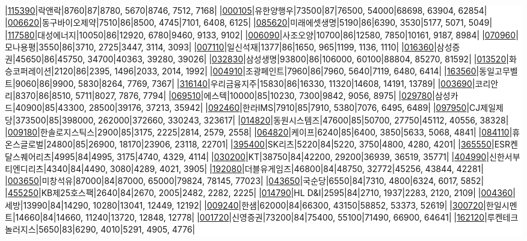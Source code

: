 |[115390](https://finance.daum.net/quotes/A115390)|락앤락|8760|87|8780, 5670|8746, 7512, 7168|
|[000105](https://finance.daum.net/quotes/A000105)|유한양행우|73500|87|76500, 54000|68698, 63904, 62854|
|[006620](https://finance.daum.net/quotes/A006620)|동구바이오제약|7510|86|8500, 4745|7101, 6408, 6125|
|[085620](https://finance.daum.net/quotes/A085620)|미래에셋생명|5190|86|6390, 3530|5177, 5071, 5049|
|[117580](https://finance.daum.net/quotes/A117580)|대성에너지|10050|86|12920, 6780|9460, 9133, 9102|
|[006090](https://finance.daum.net/quotes/A006090)|사조오양|10700|86|12580, 7850|10161, 9187, 8984|
|[070960](https://finance.daum.net/quotes/A070960)|모나용평|3550|86|3710, 2725|3447, 3114, 3093|
|[007110](https://finance.daum.net/quotes/A007110)|일신석재|1377|86|1650, 965|1199, 1136, 1110|
|[016360](https://finance.daum.net/quotes/A016360)|삼성증권|45650|86|45750, 34700|40363, 39280, 39026|
|[032830](https://finance.daum.net/quotes/A032830)|삼성생명|93800|86|106000, 60100|88804, 85270, 81592|
|[013520](https://finance.daum.net/quotes/A013520)|화승코퍼레이션|2120|86|2395, 1496|2033, 2014, 1992|
|[004910](https://finance.daum.net/quotes/A004910)|조광페인트|7960|86|7960, 5640|7119, 6480, 6414|
|[163560](https://finance.daum.net/quotes/A163560)|동일고무벨트|9060|86|9900, 5830|8264, 7769, 7367|
|[316140](https://finance.daum.net/quotes/A316140)|우리금융지주|15830|86|16330, 11320|14608, 14191, 13789|
|[003690](https://finance.daum.net/quotes/A003690)|코리안리|8370|86|8510, 5711|8027, 7876, 7794|
|[069510](https://finance.daum.net/quotes/A069510)|에스텍|10000|85|10230, 7300|9842, 9056, 8975|
|[029780](https://finance.daum.net/quotes/A029780)|삼성카드|40900|85|43300, 28500|39176, 37213, 35942|
|[092460](https://finance.daum.net/quotes/A092460)|한라IMS|7910|85|7910, 5380|7076, 6495, 6489|
|[097950](https://finance.daum.net/quotes/A097950)|CJ제일제당|373500|85|398000, 262000|372660, 330243, 323617|
|[014820](https://finance.daum.net/quotes/A014820)|동원시스템즈|47600|85|50700, 27750|45112, 40556, 38328|
|[009180](https://finance.daum.net/quotes/A009180)|한솔로지스틱스|2900|85|3175, 2225|2814, 2579, 2558|
|[064820](https://finance.daum.net/quotes/A064820)|케이프|6240|85|6400, 3850|5633, 5068, 4841|
|[084110](https://finance.daum.net/quotes/A084110)|휴온스글로벌|24800|85|26900, 18170|23906, 23118, 22701|
|[395400](https://finance.daum.net/quotes/A395400)|SK리츠|5220|84|5220, 3750|4800, 4280, 4201|
|[365550](https://finance.daum.net/quotes/A365550)|ESR켄달스퀘어리츠|4995|84|4995, 3175|4740, 4329, 4114|
|[030200](https://finance.daum.net/quotes/A030200)|KT|38750|84|42200, 29200|36939, 36519, 35771|
|[404990](https://finance.daum.net/quotes/A404990)|신한서부티엔디리츠|4340|84|4490, 3080|4289, 4021, 3905|
|[192080](https://finance.daum.net/quotes/A192080)|더블유게임즈|46800|84|48750, 32772|45256, 43844, 42281|
|[003650](https://finance.daum.net/quotes/A003650)|미창석유|87000|84|87000, 65000|79824, 78145, 77023|
|[043650](https://finance.daum.net/quotes/A043650)|국순당|6550|84|7310, 4800|6324, 6017, 5852|
|[455250](https://finance.daum.net/quotes/A455250)|KB제25호스팩|2640|84|2670, 2005|2482, 2282, 2225|
|[014790](https://finance.daum.net/quotes/A014790)|HL D&I|2595|84|2710, 1937|2283, 2120, 2109|
|[004360](https://finance.daum.net/quotes/A004360)|세방|13990|84|14290, 10280|13041, 12449, 12192|
|[009240](https://finance.daum.net/quotes/A009240)|한샘|62000|84|66300, 43150|58852, 53373, 52619|
|[300720](https://finance.daum.net/quotes/A300720)|한일시멘트|14660|84|14660, 11240|13720, 12848, 12778|
|[001720](https://finance.daum.net/quotes/A001720)|신영증권|73200|84|75400, 55100|71490, 66900, 64641|
|[162120](https://finance.daum.net/quotes/A162120)|루켄테크놀러지스|5650|83|6290, 4010|5291, 4905, 4776|